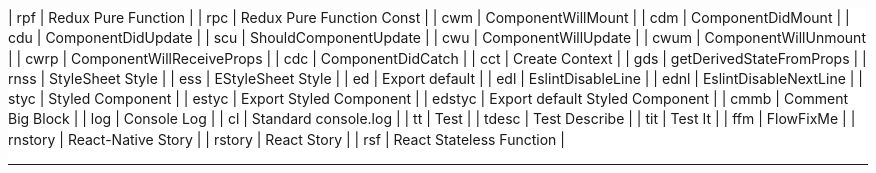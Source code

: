 | rpf      | Redux Pure Function                  |
| rpc      | Redux Pure Function Const            |
| cwm      | ComponentWillMount                   |
| cdm      | ComponentDidMount                    |
| cdu      | ComponentDidUpdate                   |
| scu      | ShouldComponentUpdate                |
| cwu      | ComponentWillUpdate                  |
| cwum     | ComponentWillUnmount                 |
| cwrp     | ComponentWillReceiveProps            |
| cdc      | ComponentDidCatch                    |
| cct      | Create Context                       |
| gds      | getDerivedStateFromProps             |
| rnss     | StyleSheet Style                     |
| ess      | EStyleSheet Style                    |
| ed       | Export default                       |
| edl      | EslintDisableLine                    |
| ednl     | EslintDisableNextLine                |
| styc     | Styled Component                     |
| estyc    | Export Styled Component              |
| edstyc   | Export default Styled Component      |
| cmmb     | Comment Big Block                    |
| log      | Console Log                          |
| cl       | Standard console.log                 |
| tt       | Test                                 |
| tdesc    | Test Describe                        |
| tit      | Test It                              |
| ffm      | FlowFixMe                            |
| rnstory  | React-Native Story                   |
| rstory   | React Story                          |
| rsf      | React Stateless Function             |

---